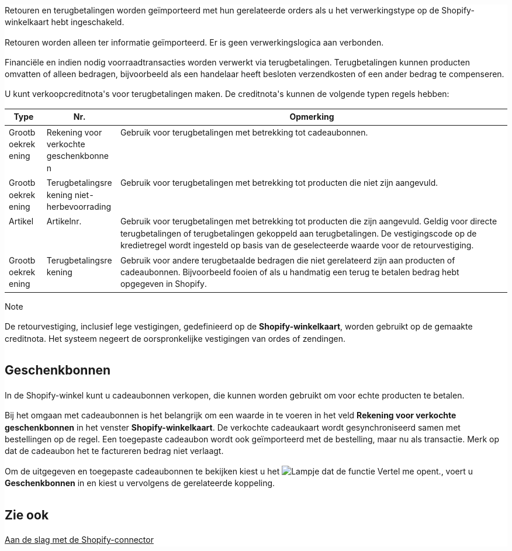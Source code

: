 Retouren en terugbetalingen worden geïmporteerd met hun gerelateerde orders als u het verwerkingstype op de Shopify-winkelkaart hebt ingeschakeld.

Retouren worden alleen ter informatie geïmporteerd. Er is geen verwerkingslogica aan verbonden.

Financiële en indien nodig voorraadtransacties worden verwerkt via terugbetalingen. Terugbetalingen kunnen producten omvatten of alleen bedragen, bijvoorbeeld als een handelaar heeft besloten verzendkosten of een ander bedrag te compenseren.

U kunt verkoopcreditnota's voor terugbetalingen maken. De creditnota's kunnen de volgende typen regels hebben:

|Type|Nr.|Opmerking|
|-|-|-|
|Grootboekrekening|Rekening voor verkochte geschenkbonnen| Gebruik voor terugbetalingen met betrekking tot cadeaubonnen.|
|Grootboekrekening|Terugbetalingsrekening niet-herbevoorrading | Gebruik voor terugbetalingen met betrekking tot producten die niet zijn aangevuld. |
|Artikel |Artikelnr.| Gebruik voor terugbetalingen met betrekking tot producten die zijn aangevuld. Geldig voor directe terugbetalingen of terugbetalingen gekoppeld aan terugbetalingen. De vestigingscode op de kredietregel wordt ingesteld op basis van de geselecteerde waarde voor de retourvestiging.|
|Grootboekrekening| Terugbetalingsrekening | Gebruik voor andere terugbetaalde bedragen die niet gerelateerd zijn aan producten of cadeaubonnen. Bijvoorbeeld fooien of als u handmatig een terug te betalen bedrag hebt opgegeven in Shopify. |

> [!Note]
> De retourvestiging, inclusief lege vestigingen, gedefinieerd op de **Shopify-winkelkaart**, worden gebruikt op de gemaakte creditnota. Het systeem negeert de oorspronkelijke vestigingen van ordes of zendingen.

## Geschenkbonnen

In de Shopify-winkel kunt u cadeaubonnen verkopen, die kunnen worden gebruikt om voor echte producten te betalen.

Bij het omgaan met cadeaubonnen is het belangrijk om een waarde in te voeren in het veld **Rekening voor verkochte geschenkbonnen** in het venster **Shopify-winkelkaart**. De verkochte cadeaukaart wordt gesynchroniseerd samen met bestellingen op de regel. Een toegepaste cadeaubon wordt ook geïmporteerd met de bestelling, maar nu als transactie. Merk op dat de cadeaubon het te factureren bedrag niet verlaagt.

Om de uitgegeven en toegepaste cadeaubonnen te bekijken kiest u het ![Lampje dat de functie Vertel me opent.](../media/ui-search/search_small.png "Vertel me wat u wilt doen"), voert u **Geschenkbonnen** in en kiest u vervolgens de gerelateerde koppeling.

## Zie ook

[Aan de slag met de Shopify-connector](get-started.md)  

